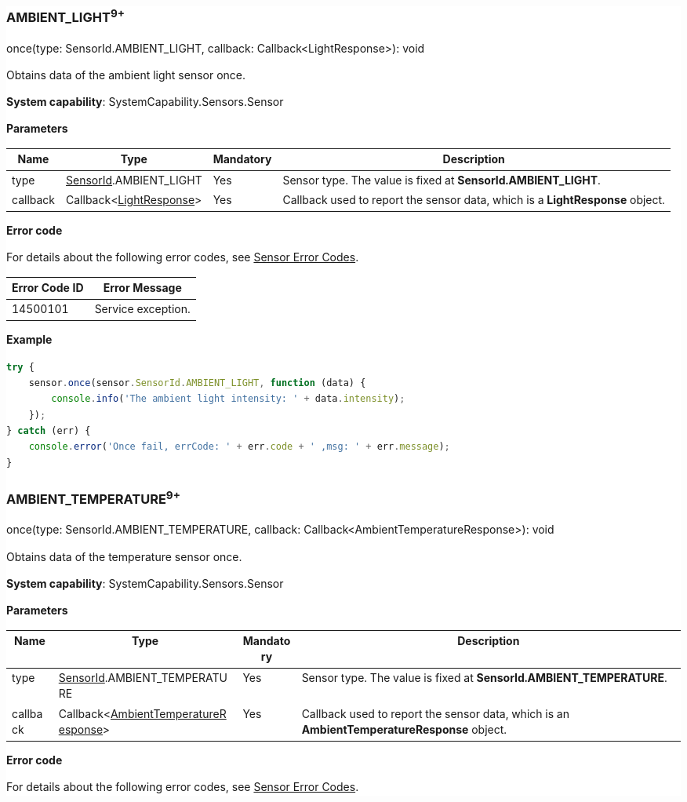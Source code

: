 ### AMBIENT_LIGHT<sup>9+</sup>

once(type: SensorId.AMBIENT_LIGHT, callback: Callback&lt;LightResponse&gt;): void

Obtains data of the ambient light sensor once.

**System capability**: SystemCapability.Sensors.Sensor

**Parameters**

| Name  | Type                                           | Mandatory| Description                                               |
| -------- | ----------------------------------------------- | ---- | --------------------------------------------------- |
| type     | [SensorId](#sensorid9).AMBIENT_LIGHT            | Yes  | Sensor type. The value is fixed at **SensorId.AMBIENT_LIGHT**.     |
| callback | Callback&lt;[LightResponse](#lightresponse)&gt; | Yes  | Callback used to report the sensor data, which is a **LightResponse** object.|

**Error code**

For details about the following error codes, see [Sensor Error Codes](../errorcodes/errorcode-sensor.md).

| Error Code ID| Error Message          |
| -------- | ------------------ |
| 14500101 | Service exception. |

**Example**

```js
try {
    sensor.once(sensor.SensorId.AMBIENT_LIGHT, function (data) {
        console.info('The ambient light intensity: ' + data.intensity);
    });
} catch (err) {
    console.error('Once fail, errCode: ' + err.code + ' ,msg: ' + err.message);
}
```

### AMBIENT_TEMPERATURE<sup>9+</sup>

once(type: SensorId.AMBIENT_TEMPERATURE, callback: Callback&lt;AmbientTemperatureResponse&gt;): void

Obtains data of the temperature sensor once.

**System capability**: SystemCapability.Sensors.Sensor

**Parameters**

| Name  | Type                                                        | Mandatory| Description                                                        |
| -------- | ------------------------------------------------------------ | ---- | ------------------------------------------------------------ |
| type     | [SensorId](#sensorid9).AMBIENT_TEMPERATURE                   | Yes  | Sensor type. The value is fixed at **SensorId.AMBIENT_TEMPERATURE**.        |
| callback | Callback&lt;[AmbientTemperatureResponse](#ambienttemperatureresponse)&gt; | Yes  | Callback used to report the sensor data, which is an **AmbientTemperatureResponse** object.|

**Error code**

For details about the following error codes, see [Sensor Error Codes](../errorcodes/errorcode-sensor.md).

